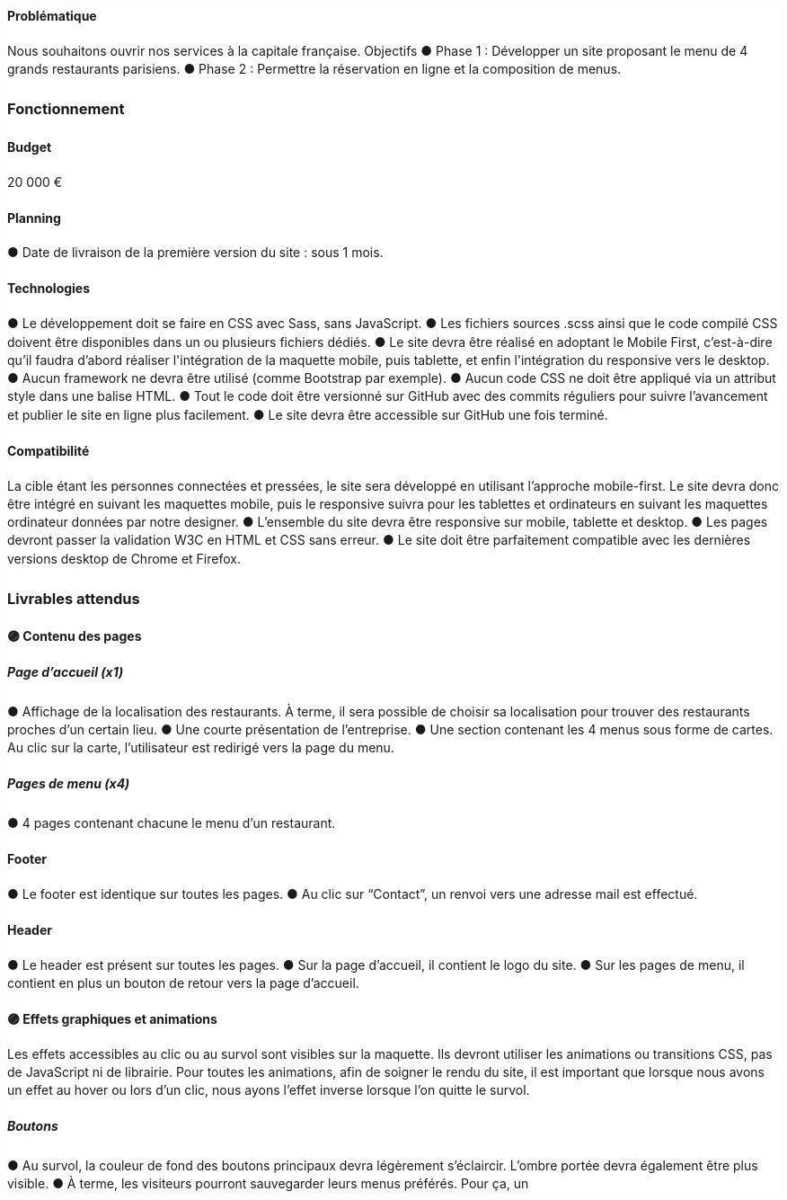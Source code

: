 #### Problématique
Nous souhaitons ouvrir nos services à la capitale française.
Objectifs
● Phase 1 : Développer un site proposant le menu de 4 grands restaurants parisiens.
● Phase 2 : Permettre la réservation en ligne et la composition de menus.
### Fonctionnement
#### Budget
20 000 €
#### Planning
● Date de livraison de la première version du site : sous 1 mois.
#### Technologies
● Le développement doit se faire en CSS avec Sass, sans JavaScript.
● Les fichiers sources .scss ainsi que le code compilé CSS doivent être disponibles
dans un ou plusieurs fichiers dédiés.
● Le site devra être réalisé en adoptant le Mobile First, c’est-à-dire qu’il faudra d’abord
réaliser l'intégration de la maquette mobile, puis tablette, et enfin l'intégration du
responsive vers le desktop.
● Aucun framework ne devra être utilisé (comme Bootstrap par exemple).
● Aucun code CSS ne doit être appliqué via un attribut style dans une balise HTML.
● Tout le code doit être versionné sur GitHub avec des commits réguliers pour
suivre l’avancement et publier le site en ligne plus facilement.
● Le site devra être accessible sur GitHub une fois terminé.
#### Compatibilité
La cible étant les personnes connectées et pressées, le site sera développé en utilisant
l’approche mobile-first.
Le site devra donc être intégré en suivant les maquettes mobile, puis le responsive suivra
pour les tablettes et ordinateurs en suivant les maquettes ordinateur données par notre
designer.
● L’ensemble du site devra être responsive sur mobile, tablette et desktop.
● Les pages devront passer la validation W3C en HTML et CSS sans erreur.
● Le site doit être parfaitement compatible avec les dernières versions desktop de
Chrome et Firefox.
### Livrables attendus
#### 🟣 Contenu des pages
##### Page d’accueil (x1)
● Affichage de la localisation des restaurants. À terme, il sera possible de choisir sa
localisation pour trouver des restaurants proches d’un certain lieu.
● Une courte présentation de l’entreprise.
● Une section contenant les 4 menus sous forme de cartes. Au clic sur la carte,
l’utilisateur est redirigé vers la page du menu.
##### Pages de menu (x4)
● 4 pages contenant chacune le menu d’un restaurant.
#### Footer
● Le footer est identique sur toutes les pages.
● Au clic sur “Contact”, un renvoi vers une adresse mail est effectué.
#### Header
● Le header est présent sur toutes les pages.
● Sur la page d’accueil, il contient le logo du site.
● Sur les pages de menu, il contient en plus un bouton de retour vers la page d’accueil.
#### 🟣 Effets graphiques et animations
Les effets accessibles au clic ou au survol sont visibles sur la maquette. Ils devront utiliser
les animations ou transitions CSS, pas de JavaScript ni de librairie. Pour toutes les
animations, afin de soigner le rendu du site, il est important que lorsque nous avons un effet
au hover ou lors d’un clic, nous ayons l’effet inverse lorsque l’on quitte le survol.
##### Boutons
● Au survol, la couleur de fond des boutons principaux devra légèrement s’éclaircir.
L’ombre portée devra également être plus visible.
● À terme, les visiteurs pourront sauvegarder leurs menus préférés. Pour ça, un